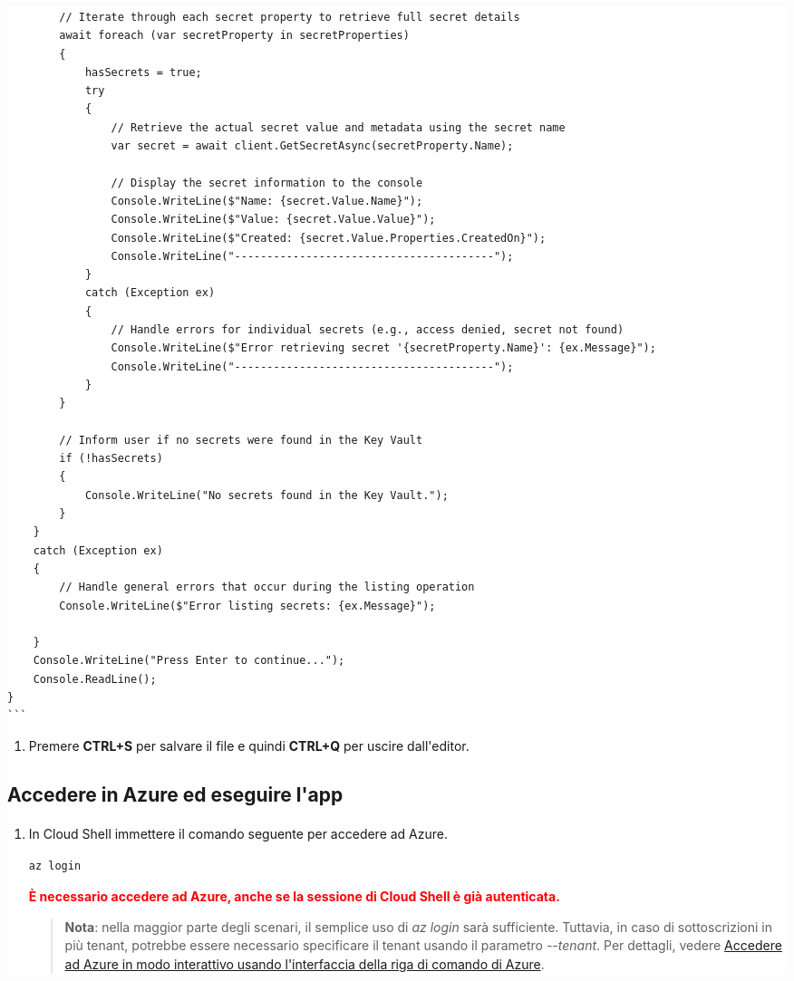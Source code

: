             // Iterate through each secret property to retrieve full secret details
            await foreach (var secretProperty in secretProperties)
            {
                hasSecrets = true;
                try
                {
                    // Retrieve the actual secret value and metadata using the secret name
                    var secret = await client.GetSecretAsync(secretProperty.Name);
                    
                    // Display the secret information to the console
                    Console.WriteLine($"Name: {secret.Value.Name}");
                    Console.WriteLine($"Value: {secret.Value.Value}");
                    Console.WriteLine($"Created: {secret.Value.Properties.CreatedOn}");
                    Console.WriteLine("----------------------------------------");
                }
                catch (Exception ex)
                {
                    // Handle errors for individual secrets (e.g., access denied, secret not found)
                    Console.WriteLine($"Error retrieving secret '{secretProperty.Name}': {ex.Message}");
                    Console.WriteLine("----------------------------------------");
                }
            }
    
            // Inform user if no secrets were found in the Key Vault
            if (!hasSecrets)
            {
                Console.WriteLine("No secrets found in the Key Vault.");
            }
        }
        catch (Exception ex)
        {
            // Handle general errors that occur during the listing operation
            Console.WriteLine($"Error listing secrets: {ex.Message}");
        
        }
        Console.WriteLine("Press Enter to continue...");
        Console.ReadLine();
    }
    ```

1. Premere **CTRL+S** per salvare il file e quindi **CTRL+Q** per uscire dall'editor.

## Accedere in Azure ed eseguire l'app

1. In Cloud Shell immettere il comando seguente per accedere ad Azure.

    ```
    az login
    ```

    **<font color="red">È necessario accedere ad Azure, anche se la sessione di Cloud Shell è già autenticata.</font>**

    > **Nota**: nella maggior parte degli scenari, il semplice uso di *az login* sarà sufficiente. Tuttavia, in caso di sottoscrizioni in più tenant, potrebbe essere necessario specificare il tenant usando il parametro *--tenant*. Per dettagli, vedere [Accedere ad Azure in modo interattivo usando l'interfaccia della riga di comando di Azure](https://learn.microsoft.com/cli/azure/authenticate-azure-cli-interactively).

